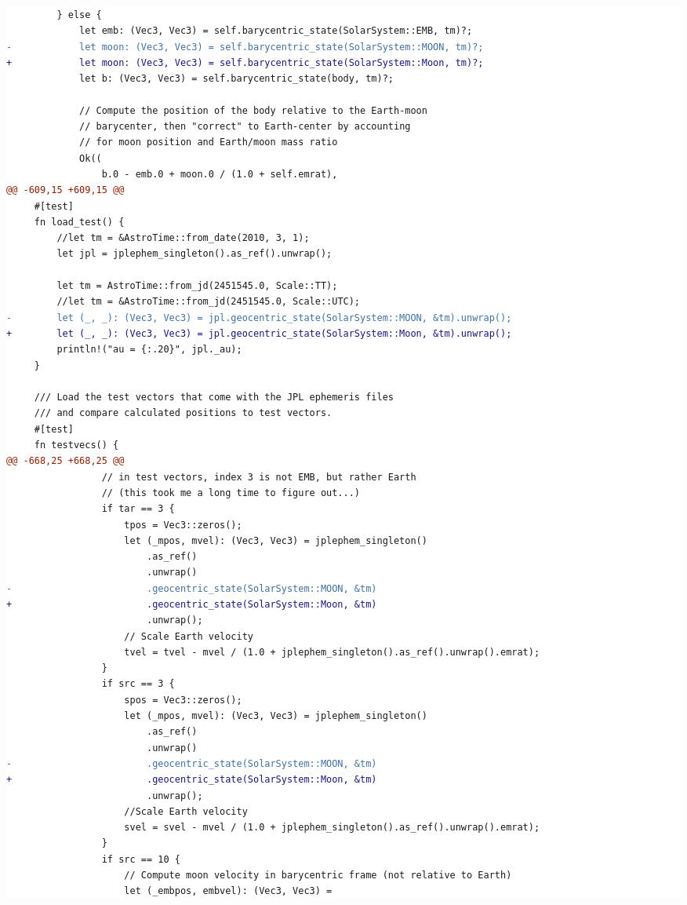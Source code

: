 ```diff
         } else {
             let emb: (Vec3, Vec3) = self.barycentric_state(SolarSystem::EMB, tm)?;
-            let moon: (Vec3, Vec3) = self.barycentric_state(SolarSystem::MOON, tm)?;
+            let moon: (Vec3, Vec3) = self.barycentric_state(SolarSystem::Moon, tm)?;
             let b: (Vec3, Vec3) = self.barycentric_state(body, tm)?;
 
             // Compute the position of the body relative to the Earth-moon
             // barycenter, then "correct" to Earth-center by accounting
             // for moon position and Earth/moon mass ratio
             Ok((
                 b.0 - emb.0 + moon.0 / (1.0 + self.emrat),
@@ -609,15 +609,15 @@
     #[test]
     fn load_test() {
         //let tm = &AstroTime::from_date(2010, 3, 1);
         let jpl = jplephem_singleton().as_ref().unwrap();
 
         let tm = AstroTime::from_jd(2451545.0, Scale::TT);
         //let tm = &AstroTime::from_jd(2451545.0, Scale::UTC);
-        let (_, _): (Vec3, Vec3) = jpl.geocentric_state(SolarSystem::MOON, &tm).unwrap();
+        let (_, _): (Vec3, Vec3) = jpl.geocentric_state(SolarSystem::Moon, &tm).unwrap();
         println!("au = {:.20}", jpl._au);
     }
 
     /// Load the test vectors that come with the JPL ephemeris files
     /// and compare calculated positions to test vectors.
     #[test]
     fn testvecs() {
@@ -668,25 +668,25 @@
                 // in test vectors, index 3 is not EMB, but rather Earth
                 // (this took me a long time to figure out...)
                 if tar == 3 {
                     tpos = Vec3::zeros();
                     let (_mpos, mvel): (Vec3, Vec3) = jplephem_singleton()
                         .as_ref()
                         .unwrap()
-                        .geocentric_state(SolarSystem::MOON, &tm)
+                        .geocentric_state(SolarSystem::Moon, &tm)
                         .unwrap();
                     // Scale Earth velocity
                     tvel = tvel - mvel / (1.0 + jplephem_singleton().as_ref().unwrap().emrat);
                 }
                 if src == 3 {
                     spos = Vec3::zeros();
                     let (_mpos, mvel): (Vec3, Vec3) = jplephem_singleton()
                         .as_ref()
                         .unwrap()
-                        .geocentric_state(SolarSystem::MOON, &tm)
+                        .geocentric_state(SolarSystem::Moon, &tm)
                         .unwrap();
                     //Scale Earth velocity
                     svel = svel - mvel / (1.0 + jplephem_singleton().as_ref().unwrap().emrat);
                 }
                 if src == 10 {
                     // Compute moon velocity in barycentric frame (not relative to Earth)
                     let (_embpos, embvel): (Vec3, Vec3) =
```

